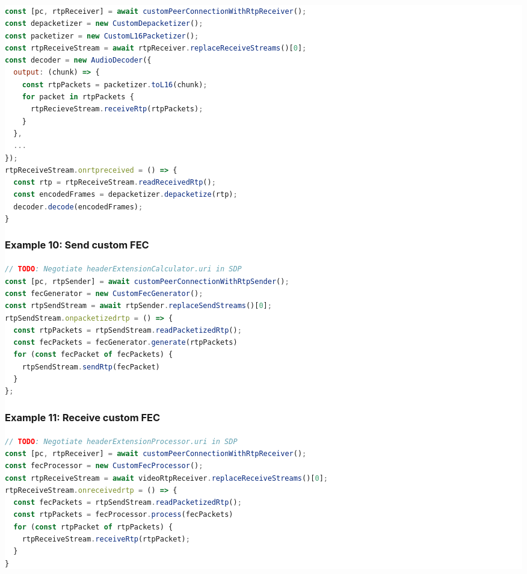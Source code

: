 ```javascript
const [pc, rtpReceiver] = await customPeerConnectionWithRtpReceiver();
const depacketizer = new CustomDepacketizer();
const packetizer = new CustomL16Packetizer();
const rtpReceiveStream = await rtpReceiver.replaceReceiveStreams()[0];
const decoder = new AudioDecoder({
  output: (chunk) => {
    const rtpPackets = packetizer.toL16(chunk);
    for packet in rtpPackets {
      rtpRecieveStream.receiveRtp(rtpPackets);
    }
  },
  ...
});
rtpReceiveStream.onrtpreceived = () => {
  const rtp = rtpReceiveStream.readReceivedRtp();
  const encodedFrames = depacketizer.depacketize(rtp);
  decoder.decode(encodedFrames);
}
```

### Example 10: Send custom FEC

```javascript
// TODO: Negotiate headerExtensionCalculator.uri in SDP
const [pc, rtpSender] = await customPeerConnectionWithRtpSender();
const fecGenerator = new CustomFecGenerator();
const rtpSendStream = await rtpSender.replaceSendStreams()[0];
rtpSendStream.onpacketizedrtp = () => {
  const rtpPackets = rtpSendStream.readPacketizedRtp();
  const fecPackets = fecGenerator.generate(rtpPackets)
  for (const fecPacket of fecPackets) {
    rtpSendStream.sendRtp(fecPacket)
  }
};
```


### Example 11: Receive custom FEC

```javascript
// TODO: Negotiate headerExtensionProcessor.uri in SDP
const [pc, rtpReceiver] = await customPeerConnectionWithRtpReceiver();
const fecProcessor = new CustomFecProcessor();
const rtpReceiveStream = await videoRtpReceiver.replaceReceiveStreams()[0];
rtpReceiveStream.onreceivedrtp = () => {
  const fecPackets = rtpSendStream.readPacketizedRtp();
  const rtpPackets = fecProcessor.process(fecPackets)
  for (const rtpPacket of rtpPackets) {
    rtpReceiveStream.receiveRtp(rtpPacket);
  }
}
```
